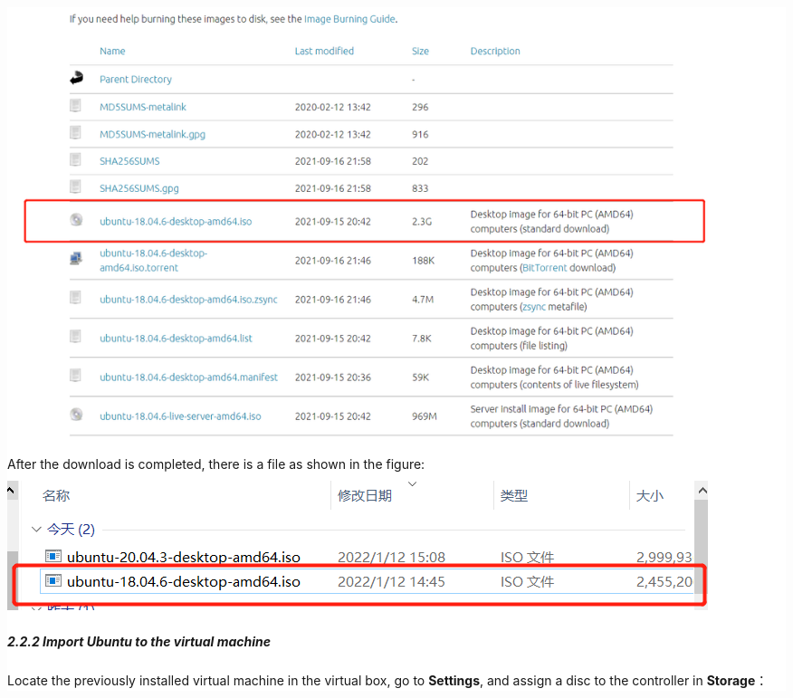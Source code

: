 <img src="../../../resources/4-FunctionsAndApplications/6-SDKDevelopment/5.2 -DevelopmentAndUseBasedOnROS1/1_download/u-1.jpg" alt="7.1.1-1" style="zoom:0%;" />  

After the download is completed, there is a file as shown in the figure:    
<img src="../../../resources/4-FunctionsAndApplications/6-SDKDevelopment/5.2 -DevelopmentAndUseBasedOnROS1/1_download/u-2.jpg" alt="7.1.1-1" style="zoom:0%;" />  

##### 2.2.2 Import Ubuntu to the virtual machine

Locate the previously installed virtual machine in the virtual box, go to **Settings**, and assign a disc to the controller in **Storage**：  